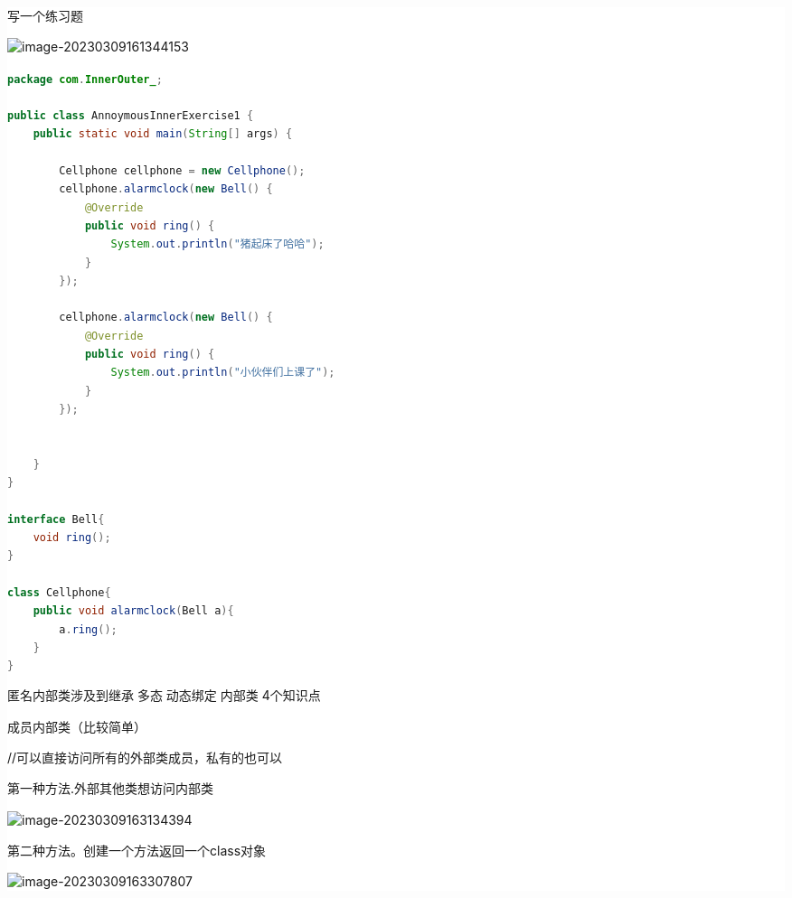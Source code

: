 写一个练习题

![image-20230309161344153](C:\Users\14399\AppData\Roaming\Typora\typora-user-images\image-20230309161344153.png)

```java
package com.InnerOuter_;

public class AnnoymousInnerExercise1 {
    public static void main(String[] args) {

        Cellphone cellphone = new Cellphone();
        cellphone.alarmclock(new Bell() {
            @Override
            public void ring() {
                System.out.println("猪起床了哈哈");
            }
        });

        cellphone.alarmclock(new Bell() {
            @Override
            public void ring() {
                System.out.println("小伙伴们上课了");
            }
        });


    }
}

interface Bell{
    void ring();
}

class Cellphone{
    public void alarmclock(Bell a){
        a.ring();
    }
}
```

匿名内部类涉及到继承 多态 动态绑定 内部类 4个知识点



成员内部类（比较简单）

//可以直接访问所有的外部类成员，私有的也可以

第一种方法.外部其他类想访问内部类

![image-20230309163134394](C:\Users\14399\AppData\Roaming\Typora\typora-user-images\image-20230309163134394.png)

第二种方法。创建一个方法返回一个class对象

![image-20230309163307807](C:\Users\14399\AppData\Roaming\Typora\typora-user-images\image-20230309163307807.png)
